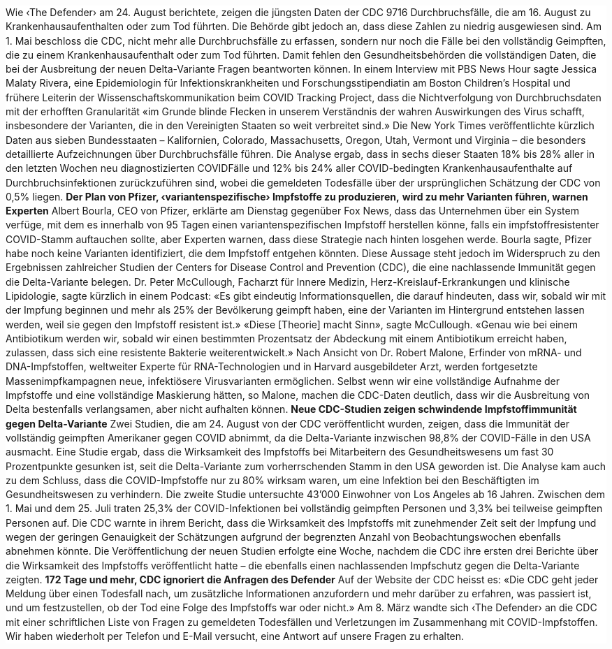 Wie ‹The Defender› am 24. August berichtete, zeigen die jüngsten Daten der CDC 9716 Durchbruchsfälle, die am 16. August zu Krankenhausaufenthalten oder zum Tod führten. Die Behörde gibt jedoch an, dass diese Zahlen zu niedrig ausgewiesen sind.
Am 1. Mai beschloss die CDC, nicht mehr alle Durchbruchsfälle zu erfassen, sondern nur noch die Fälle bei den vollständig Geimpften, die zu einem Krankenhausaufenthalt oder zum Tod führten. Damit fehlen den Gesundheitsbehörden die vollständigen Daten, die bei der Ausbreitung der neuen Delta-Variante Fragen beantworten können. In einem Interview mit PBS News Hour sagte Jessica Malaty Rivera, eine Epidemiologin für Infektionskrankheiten und Forschungsstipendiatin am Boston Children’s Hospital und frühere Leiterin der Wissenschaftskommunikation beim COVID Tracking Project, dass die Nichtverfolgung von Durchbruchsdaten mit der erhofften Granularität «im Grunde blinde Flecken in unserem Verständnis der wahren Auswirkungen des Virus schafft, insbesondere der Varianten, die in den Vereinigten Staaten so weit verbreitet sind.» Die New York Times veröffentlichte kürzlich Daten aus sieben Bundesstaaten – Kalifornien, Colorado, Massachusetts, Oregon, Utah, Vermont und Virginia – die besonders detaillierte Aufzeichnungen über Durchbruchsfälle führen.
Die Analyse ergab, dass in sechs dieser Staaten 18% bis 28% aller in den letzten Wochen neu diagnostizierten COVIDFälle und 12% bis 24% aller COVID-bedingten Krankenhausaufenthalte auf Durchbruchsinfektionen zurückzuführen sind, wobei die gemeldeten Todesfälle über der ursprünglichen Schätzung der CDC von 0,5% liegen.
**Der Plan von Pfizer, ‹variantenspezifische› Impfstoffe zu produzieren,**
**wird zu mehr Varianten führen, warnen Experten**
Albert Bourla, CEO von Pfizer, erklärte am Dienstag gegenüber Fox News, dass das Unternehmen über ein System verfüge, mit dem es innerhalb von 95 Tagen einen variantenspezifischen Impfstoff herstellen könne, falls ein impfstoffresistenter COVID-Stamm auftauchen sollte, aber Experten warnen, dass diese Strategie nach hinten losgehen werde.
Bourla sagte, Pfizer habe noch keine Varianten identifiziert, die dem Impfstoff entgehen könnten. Diese Aussage steht jedoch im Widerspruch zu den Ergebnissen zahlreicher Studien der Centers for Disease Control and Prevention (CDC), die eine nachlassende Immunität gegen die Delta-Variante belegen.
Dr. Peter McCullough, Facharzt für Innere Medizin, Herz-Kreislauf-Erkrankungen und klinische Lipidologie, sagte kürzlich in einem Podcast: «Es gibt eindeutig Informationsquellen, die darauf hindeuten, dass wir, sobald wir mit der Impfung beginnen und mehr als 25% der Bevölkerung geimpft haben, eine der Varianten im Hintergrund entstehen lassen werden, weil sie gegen den Impfstoff resistent ist.» «Diese [Theorie] macht Sinn», sagte McCullough. «Genau wie bei einem Antibiotikum werden wir, sobald wir einen bestimmten Prozentsatz der Abdeckung mit einem Antibiotikum erreicht haben, zulassen, dass sich eine resistente Bakterie weiterentwickelt.» Nach Ansicht von Dr. Robert Malone, Erfinder von mRNA- und DNA-Impfstoffen, weltweiter Experte für RNA-Technologien und in Harvard ausgebildeter Arzt, werden fortgesetzte Massenimpfkampagnen neue, infektiösere Virusvarianten ermöglichen. Selbst wenn wir eine vollständige Aufnahme der Impfstoffe und eine vollständige Maskierung hätten, so Malone, machen die CDC-Daten deutlich, dass wir die Ausbreitung von Delta bestenfalls verlangsamen, aber nicht aufhalten können.
**Neue CDC-Studien zeigen schwindende Impfstoffimmunität gegen Delta-Variante**
Zwei Studien, die am 24. August von der CDC veröffentlicht wurden, zeigen, dass die Immunität der vollständig geimpften Amerikaner gegen COVID abnimmt, da die Delta-Variante inzwischen 98,8% der COVID-Fälle in den USA ausmacht. Eine Studie ergab, dass die Wirksamkeit des Impfstoffs bei Mitarbeitern des Gesundheitswesens um fast 30 Prozentpunkte gesunken ist, seit die Delta-Variante zum vorherrschenden Stamm in den USA geworden ist.
Die Analyse kam auch zu dem Schluss, dass die COVID-Impfstoffe nur zu 80% wirksam waren, um eine Infektion bei den Beschäftigten im Gesundheitswesen zu verhindern.
Die zweite Studie untersuchte 43’000 Einwohner von Los Angeles ab 16 Jahren. Zwischen dem 1. Mai und dem 25. Juli traten 25,3% der COVID-Infektionen bei vollständig geimpften Personen und 3,3% bei teilweise geimpften Personen auf.
Die CDC warnte in ihrem Bericht, dass die Wirksamkeit des Impfstoffs mit zunehmender Zeit seit der Impfung und wegen der geringen Genauigkeit der Schätzungen aufgrund der begrenzten Anzahl von Beobachtungswochen ebenfalls abnehmen könnte. Die Veröffentlichung der neuen Studien erfolgte eine Woche, nachdem die CDC ihre ersten drei Berichte über die Wirksamkeit des Impfstoffs veröffentlicht hatte – die ebenfalls einen nachlassenden Impfschutz gegen die Delta-Variante zeigten.
**172 Tage und mehr, CDC ignoriert die Anfragen des Defender**
Auf der Website der CDC heisst es: «Die CDC geht jeder Meldung über einen Todesfall nach, um zusätzliche Informationen anzufordern und mehr darüber zu erfahren, was passiert ist, und um festzustellen, ob der Tod eine Folge des Impfstoffs war oder nicht.» Am 8. März wandte sich ‹The Defender› an die CDC mit einer schriftlichen Liste von Fragen zu gemeldeten Todesfällen und Verletzungen im Zusammenhang mit COVID-Impfstoffen. Wir haben wiederholt per Telefon und E-Mail versucht, eine Antwort auf unsere Fragen zu erhalten.